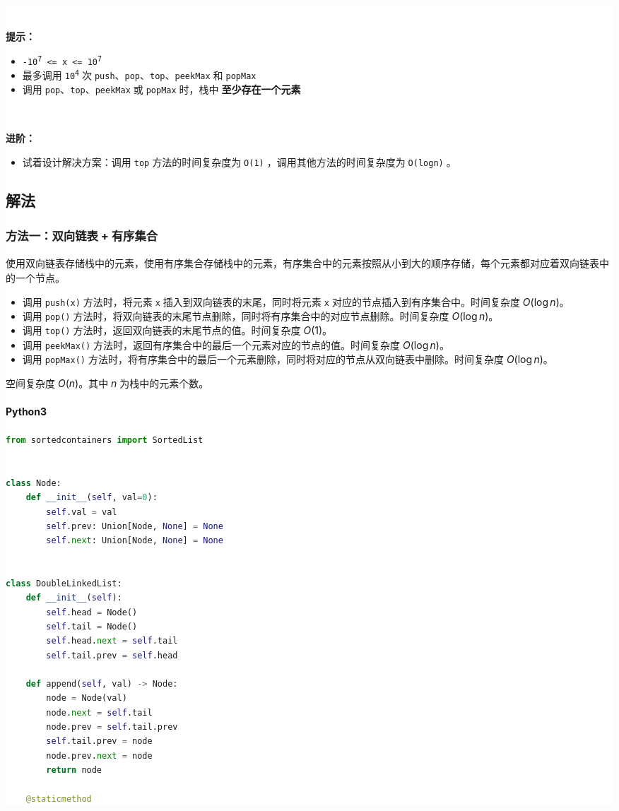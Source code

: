 <p> </p>

<p><strong>提示：</strong></p>

<ul>
	<li><code>-10<sup>7</sup> <= x <= 10<sup>7</sup></code></li>
	<li>最多调用 <code>10<sup>4</sup></code> 次 <code>push</code>、<code>pop</code>、<code>top</code>、<code>peekMax</code> 和 <code>popMax</code></li>
	<li>调用 <code>pop</code>、<code>top</code>、<code>peekMax</code> 或 <code>popMax</code> 时，栈中 <strong>至少存在一个元素</strong></li>
</ul>

<p> </p>

<p><b>进阶：</b> </p>

<ul>
	<li>试着设计解决方案：调用 <code>top</code> 方法的时间复杂度为 <code>O(1)</code> ，调用其他方法的时间复杂度为 <code>O(logn)</code> 。 </li>
</ul>



## 解法



### 方法一：双向链表 + 有序集合

使用双向链表存储栈中的元素，使用有序集合存储栈中的元素，有序集合中的元素按照从小到大的顺序存储，每个元素都对应着双向链表中的一个节点。

-   调用 `push(x)` 方法时，将元素 `x` 插入到双向链表的末尾，同时将元素 `x` 对应的节点插入到有序集合中。时间复杂度 $O(\log n)$。
-   调用 `pop()` 方法时，将双向链表的末尾节点删除，同时将有序集合中的对应节点删除。时间复杂度 $O(\log n)$。
-   调用 `top()` 方法时，返回双向链表的末尾节点的值。时间复杂度 $O(1)$。
-   调用 `peekMax()` 方法时，返回有序集合中的最后一个元素对应的节点的值。时间复杂度 $O(\log n)$。
-   调用 `popMax()` 方法时，将有序集合中的最后一个元素删除，同时将对应的节点从双向链表中删除。时间复杂度 $O(\log n)$。

空间复杂度 $O(n)$。其中 $n$ 为栈中的元素个数。



#### Python3

```python
from sortedcontainers import SortedList


class Node:
    def __init__(self, val=0):
        self.val = val
        self.prev: Union[Node, None] = None
        self.next: Union[Node, None] = None


class DoubleLinkedList:
    def __init__(self):
        self.head = Node()
        self.tail = Node()
        self.head.next = self.tail
        self.tail.prev = self.head

    def append(self, val) -> Node:
        node = Node(val)
        node.next = self.tail
        node.prev = self.tail.prev
        self.tail.prev = node
        node.prev.next = node
        return node

    @staticmethod
```